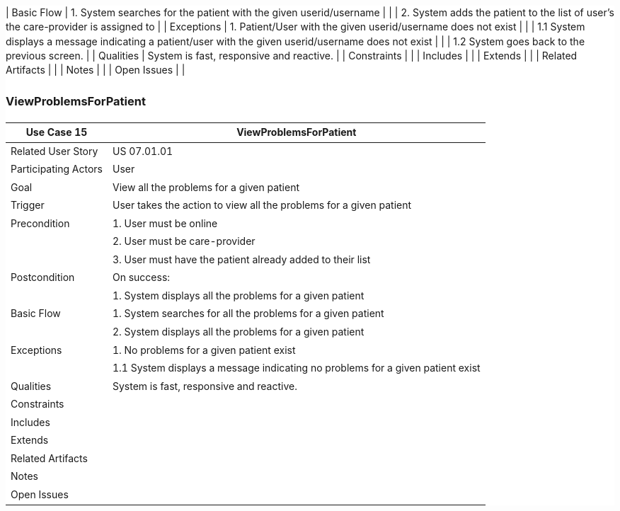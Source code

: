 | Basic Flow           | 1. System searches for the patient with the given userid/username                                                             |
|                      | 2. System adds the patient to the list of user’s the care-provider is assigned to                                             |
| Exceptions           | 1. Patient/User with the given userid/username does not exist                                                                 |
|                      | 1.1 System displays a message indicating a patient/user with the given userid/username does not exist                         |
|                      | 1.2 System goes back to the previous screen.                                                                                  |
| Qualities            | System is fast, responsive and reactive.                                                                                      |
| Constraints          |                                                                                                                               |
| Includes             |                                                                                                                               |
| Extends              |                                                                                                                               |
| Related Artifacts    |                                                                                                                               |
| Notes                |                                                                                                                               |
| Open Issues          |                                                                                                                               |

### ViewProblemsForPatient <a name="ViewProblemsForPatient"></a>
| Use Case 15          | ViewProblemsForPatient                                                         |
|----------------------|--------------------------------------------------------------------------------|
| Related User Story   | US 07.01.01                                                                    |
| Participating Actors | User                                                                           |
| Goal                 | View all the problems for a given patient                                      |
| Trigger              | User takes the action to view all the problems for a given patient             |
| Precondition         | 1. User must be online                                                         |
|                      | 2. User must be care-provider                                                  |
|                      | 3. User must have the patient already added to their list                      |
| Postcondition        | On success:                                                                    |
|                      | 1. System displays all the problems for a given patient                        |
| Basic Flow           | 1. System searches for all the problems for a given patient                    |
|                      | 2. System displays all the problems for a given patient                        |
| Exceptions           | 1. No problems for a given patient exist                                       |
|                      | 1.1 System displays a message indicating no problems for a given patient exist |
| Qualities            | System is fast, responsive and reactive.                                       |
| Constraints          |                                                                                |
| Includes             |                                                                                |
| Extends              |                                                                                |
| Related Artifacts    |                                                                                |
| Notes                |                                                                                |
| Open Issues          |                                                                                |
